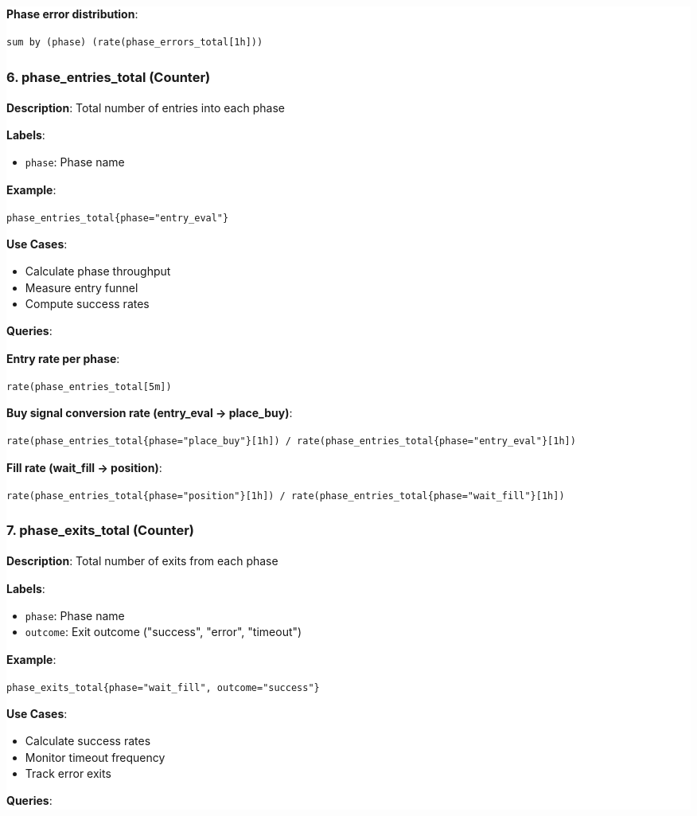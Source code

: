 **Phase error distribution**:
```promql
sum by (phase) (rate(phase_errors_total[1h]))
```

### 6. phase_entries_total (Counter)

**Description**: Total number of entries into each phase

**Labels**:
- `phase`: Phase name

**Example**:
```promql
phase_entries_total{phase="entry_eval"}
```

**Use Cases**:
- Calculate phase throughput
- Measure entry funnel
- Compute success rates

**Queries**:

**Entry rate per phase**:
```promql
rate(phase_entries_total[5m])
```

**Buy signal conversion rate (entry_eval → place_buy)**:
```promql
rate(phase_entries_total{phase="place_buy"}[1h]) / rate(phase_entries_total{phase="entry_eval"}[1h])
```

**Fill rate (wait_fill → position)**:
```promql
rate(phase_entries_total{phase="position"}[1h]) / rate(phase_entries_total{phase="wait_fill"}[1h])
```

### 7. phase_exits_total (Counter)

**Description**: Total number of exits from each phase

**Labels**:
- `phase`: Phase name
- `outcome`: Exit outcome ("success", "error", "timeout")

**Example**:
```promql
phase_exits_total{phase="wait_fill", outcome="success"}
```

**Use Cases**:
- Calculate success rates
- Monitor timeout frequency
- Track error exits

**Queries**:
